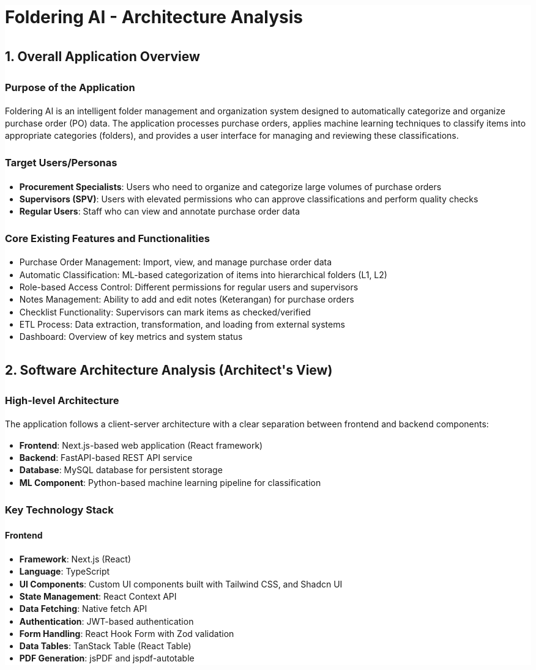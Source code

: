 # Foldering AI - Architecture Analysis

## 1. Overall Application Overview

### Purpose of the Application
Foldering AI is an intelligent folder management and organization system designed to automatically categorize and organize purchase order (PO) data. The application processes purchase orders, applies machine learning techniques to classify items into appropriate categories (folders), and provides a user interface for managing and reviewing these classifications.

### Target Users/Personas
- **Procurement Specialists**: Users who need to organize and categorize large volumes of purchase orders
- **Supervisors (SPV)**: Users with elevated permissions who can approve classifications and perform quality checks
- **Regular Users**: Staff who can view and annotate purchase order data

### Core Existing Features and Functionalities
- Purchase Order Management: Import, view, and manage purchase order data
- Automatic Classification: ML-based categorization of items into hierarchical folders (L1, L2)
- Role-based Access Control: Different permissions for regular users and supervisors
- Notes Management: Ability to add and edit notes (Keterangan) for purchase orders
- Checklist Functionality: Supervisors can mark items as checked/verified
- ETL Process: Data extraction, transformation, and loading from external systems
- Dashboard: Overview of key metrics and system status

## 2. Software Architecture Analysis (Architect's View)

### High-level Architecture
The application follows a client-server architecture with a clear separation between frontend and backend components:

- **Frontend**: Next.js-based web application (React framework)
- **Backend**: FastAPI-based REST API service
- **Database**: MySQL database for persistent storage
- **ML Component**: Python-based machine learning pipeline for classification

### Key Technology Stack

#### Frontend
- **Framework**: Next.js (React)
- **Language**: TypeScript
- **UI Components**: Custom UI components built with Tailwind CSS, and Shadcn UI 
- **State Management**: React Context API
- **Data Fetching**: Native fetch API
- **Authentication**: JWT-based authentication
- **Form Handling**: React Hook Form with Zod validation
- **Data Tables**: TanStack Table (React Table)
- **PDF Generation**: jsPDF and jspdf-autotable
